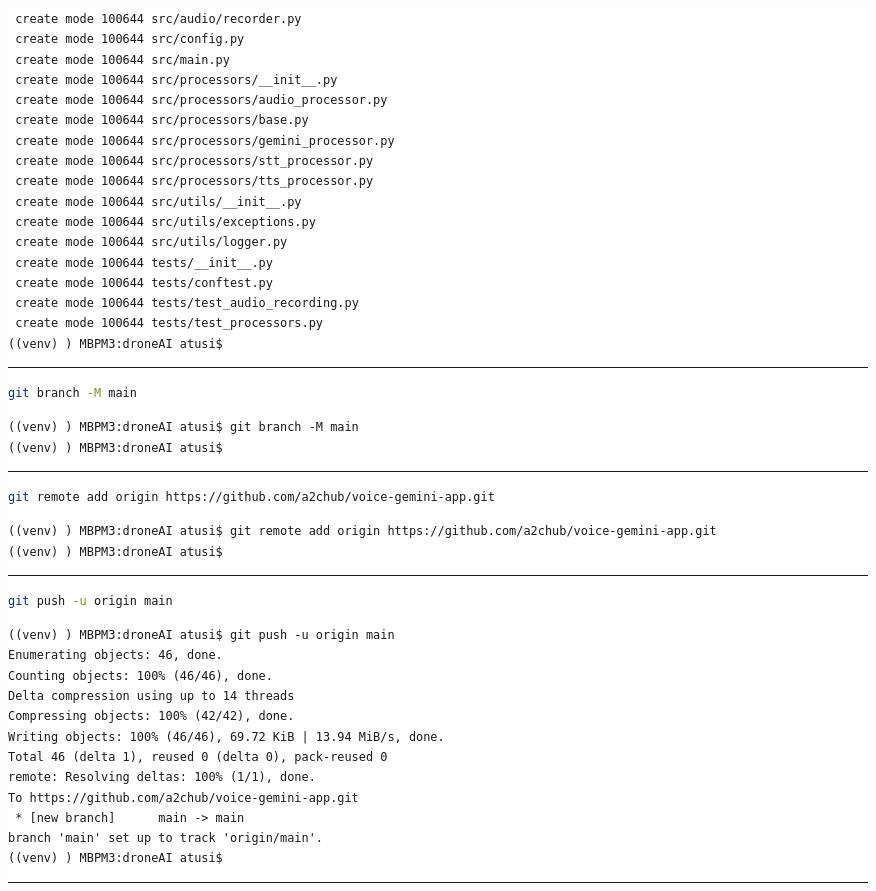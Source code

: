 ```
 create mode 100644 src/audio/recorder.py
 create mode 100644 src/config.py
 create mode 100644 src/main.py
 create mode 100644 src/processors/__init__.py
 create mode 100644 src/processors/audio_processor.py
 create mode 100644 src/processors/base.py
 create mode 100644 src/processors/gemini_processor.py
 create mode 100644 src/processors/stt_processor.py
 create mode 100644 src/processors/tts_processor.py
 create mode 100644 src/utils/__init__.py
 create mode 100644 src/utils/exceptions.py
 create mode 100644 src/utils/logger.py
 create mode 100644 tests/__init__.py
 create mode 100644 tests/conftest.py
 create mode 100644 tests/test_audio_recording.py
 create mode 100644 tests/test_processors.py
((venv) ) MBPM3:droneAI atusi$
```

---

```bash
git branch -M main
```

```
((venv) ) MBPM3:droneAI atusi$ git branch -M main
((venv) ) MBPM3:droneAI atusi$
```

---

```bash
git remote add origin https://github.com/a2chub/voice-gemini-app.git
```

```
((venv) ) MBPM3:droneAI atusi$ git remote add origin https://github.com/a2chub/voice-gemini-app.git
((venv) ) MBPM3:droneAI atusi$
```

---

```bash
git push -u origin main
```

```
((venv) ) MBPM3:droneAI atusi$ git push -u origin main
Enumerating objects: 46, done.
Counting objects: 100% (46/46), done.
Delta compression using up to 14 threads
Compressing objects: 100% (42/42), done.
Writing objects: 100% (46/46), 69.72 KiB | 13.94 MiB/s, done.
Total 46 (delta 1), reused 0 (delta 0), pack-reused 0
remote: Resolving deltas: 100% (1/1), done.
To https://github.com/a2chub/voice-gemini-app.git
 * [new branch]      main -> main
branch 'main' set up to track 'origin/main'.
((venv) ) MBPM3:droneAI atusi$
```

---